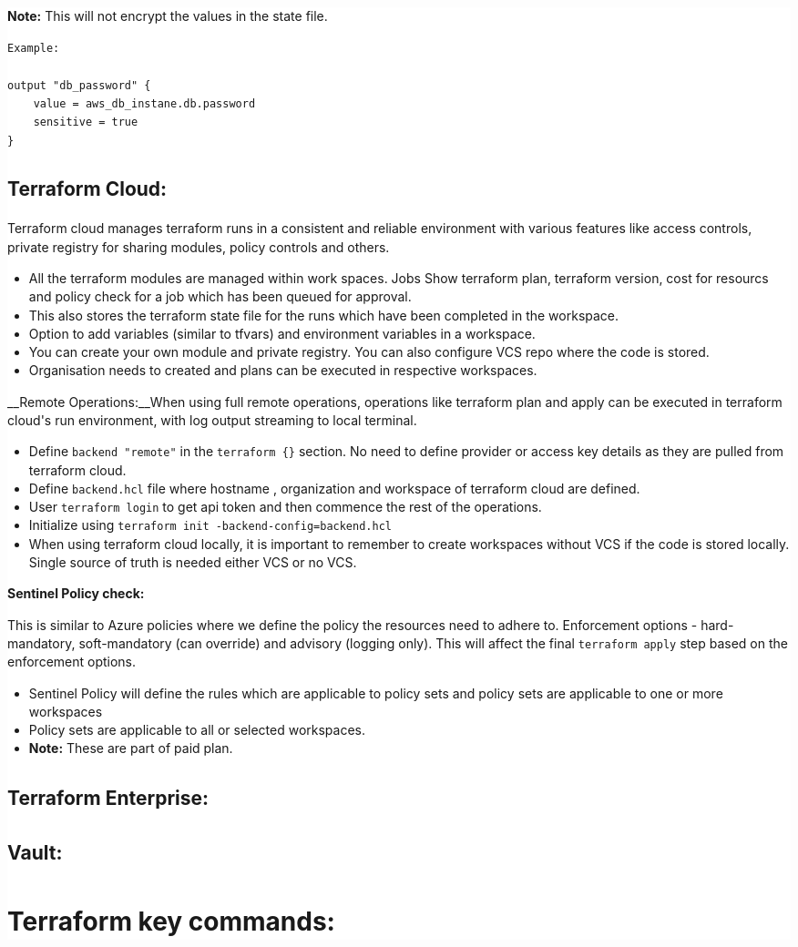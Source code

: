 __Note:__ This will not encrypt the values in the state file.

```
Example:

output "db_password" {
    value = aws_db_instane.db.password
    sensitive = true
}
```

## __Terraform Cloud:__

Terraform cloud manages terraform runs in a consistent and reliable environment with various features like access controls, private registry for sharing modules, policy controls and others.

* All the terraform modules are managed within work spaces. Jobs Show terraform plan, terraform version, cost for resourcs and policy check for a job which has been queued for approval. 
* This also stores the terraform state file for the runs which have been completed in the workspace. 
* Option to add variables (similar to tfvars) and environment variables in a workspace.
* You can create your own module and private registry. You can also configure VCS repo where the code is stored.
* Organisation needs to created and plans can be executed in respective workspaces.

__Remote Operations:__When using full remote operations, operations like terraform plan and apply can be executed in terraform cloud's run environment, with log output streaming to local terminal.
* Define `backend "remote"` in the `terraform {}` section. No need to define provider or access key details as they are pulled from terraform cloud.
* Define `backend.hcl` file where hostname , organization and workspace of terraform cloud are defined.
* User `terraform login` to get api token and then commence the rest of the operations.
* Initialize using `terraform init -backend-config=backend.hcl`
* When using terraform cloud locally, it is important to remember to create workspaces without VCS if the code is stored locally. Single source of truth is needed either VCS or no VCS.

__Sentinel Policy check:__ 

This is similar to Azure policies where we define the policy the resources need to adhere to. Enforcement options - hard-mandatory, soft-mandatory (can override) and advisory (logging only). This will affect the final `terraform apply` step based on the enforcement options.

* Sentinel Policy will define the rules which are applicable to policy sets and policy sets are applicable to one or more workspaces
* Policy sets are applicable to all or selected workspaces. 
* __Note:__ These are part of paid plan.

## __Terraform Enterprise:__

## __Vault:__

# __Terraform key commands:__
